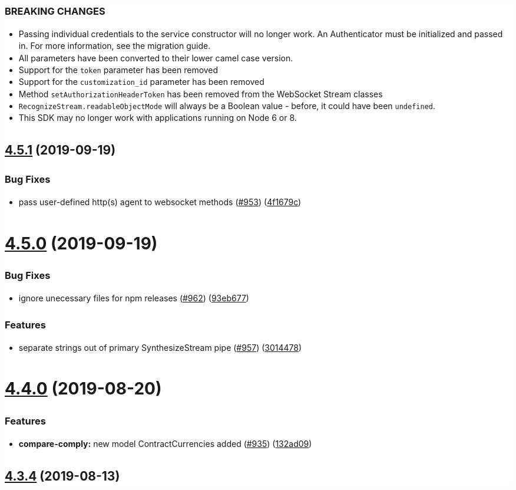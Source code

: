 
### BREAKING CHANGES

* Passing individual credentials to the service constructor will no longer work. An Authenticator must be initialized and passed in. For more information, see the migration guide.
* All parameters have been converted to their lower camel case version.
* Support for the `token` parameter has been removed
* Support for the `customization_id` parameter has been removed
* Method `setAuthorizationHeaderToken` has been removed from the WebSocket Stream classes
* `RecognizeStream.readableObjectMode` will always be a Boolean value - before, it could have been `undefined`.
* This SDK may no longer work with applications running on Node 6 or 8.

## [4.5.1](https://github.com/watson-developer-cloud/node-sdk/compare/v4.5.0...v4.5.1) (2019-09-19)


### Bug Fixes

* pass user-defined http(s) agent to websocket methods ([#953](https://github.com/watson-developer-cloud/node-sdk/issues/953)) ([4f1679c](https://github.com/watson-developer-cloud/node-sdk/commit/4f1679c))

# [4.5.0](https://github.com/watson-developer-cloud/node-sdk/compare/v4.4.0...v4.5.0) (2019-09-19)


### Bug Fixes

* ignore unecessary files for npm releases ([#962](https://github.com/watson-developer-cloud/node-sdk/issues/962)) ([93eb677](https://github.com/watson-developer-cloud/node-sdk/commit/93eb677))


### Features

* separate strings out of primary SynthesizeStream pipe ([#957](https://github.com/watson-developer-cloud/node-sdk/issues/957)) ([3014478](https://github.com/watson-developer-cloud/node-sdk/commit/3014478))

# [4.4.0](https://github.com/watson-developer-cloud/node-sdk/compare/v4.3.4...v4.4.0) (2019-08-20)


### Features

* **compare-comply:** new model ContractCurrencies added ([#935](https://github.com/watson-developer-cloud/node-sdk/issues/935)) ([132ad09](https://github.com/watson-developer-cloud/node-sdk/commit/132ad09))

## [4.3.4](https://github.com/watson-developer-cloud/node-sdk/compare/v4.3.3...v4.3.4) (2019-08-13)
